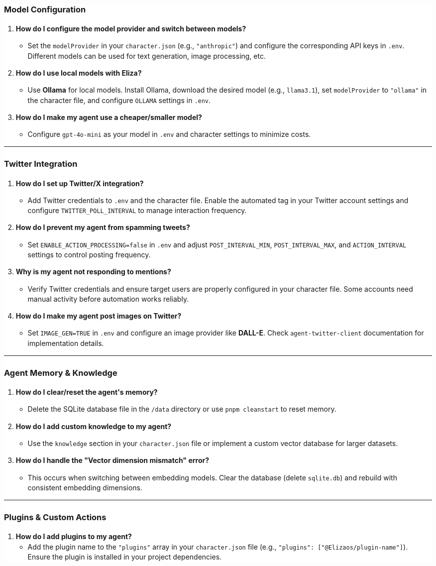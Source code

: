 
### **Model Configuration**
1. **How do I configure the model provider and switch between models?**
   - Set the `modelProvider` in your `character.json` (e.g., `"anthropic"`) and configure the corresponding API keys in `.env`. Different models can be used for text generation, image processing, etc.

2. **How do I use local models with Eliza?**
   - Use **Ollama** for local models. Install Ollama, download the desired model (e.g., `llama3.1`), set `modelProvider` to `"ollama"` in the character file, and configure `OLLAMA` settings in `.env`.

3. **How do I make my agent use a cheaper/smaller model?**
   - Configure `gpt-4o-mini` as your model in `.env` and character settings to minimize costs.

---

### **Twitter Integration**
1. **How do I set up Twitter/X integration?**
   - Add Twitter credentials to `.env` and the character file. Enable the automated tag in your Twitter account settings and configure `TWITTER_POLL_INTERVAL` to manage interaction frequency.

2. **How do I prevent my agent from spamming tweets?**
   - Set `ENABLE_ACTION_PROCESSING=false` in `.env` and adjust `POST_INTERVAL_MIN`, `POST_INTERVAL_MAX`, and `ACTION_INTERVAL` settings to control posting frequency.

3. **Why is my agent not responding to mentions?**
   - Verify Twitter credentials and ensure target users are properly configured in your character file. Some accounts need manual activity before automation works reliably.

4. **How do I make my agent post images on Twitter?**
   - Set `IMAGE_GEN=TRUE` in `.env` and configure an image provider like **DALL-E**. Check `agent-twitter-client` documentation for implementation details.

---

### **Agent Memory & Knowledge**
1. **How do I clear/reset the agent's memory?**
   - Delete the SQLite database file in the `/data` directory or use `pnpm cleanstart` to reset memory.

2. **How do I add custom knowledge to my agent?**
   - Use the `knowledge` section in your `character.json` file or implement a custom vector database for larger datasets.

3. **How do I handle the "Vector dimension mismatch" error?**
   - This occurs when switching between embedding models. Clear the database (delete `sqlite.db`) and rebuild with consistent embedding dimensions.

---

### **Plugins & Custom Actions**
1. **How do I add plugins to my agent?**
   - Add the plugin name to the `"plugins"` array in your `character.json` file (e.g., `"plugins": ["@Elizaos/plugin-name"]`). Ensure the plugin is installed in your project dependencies.
